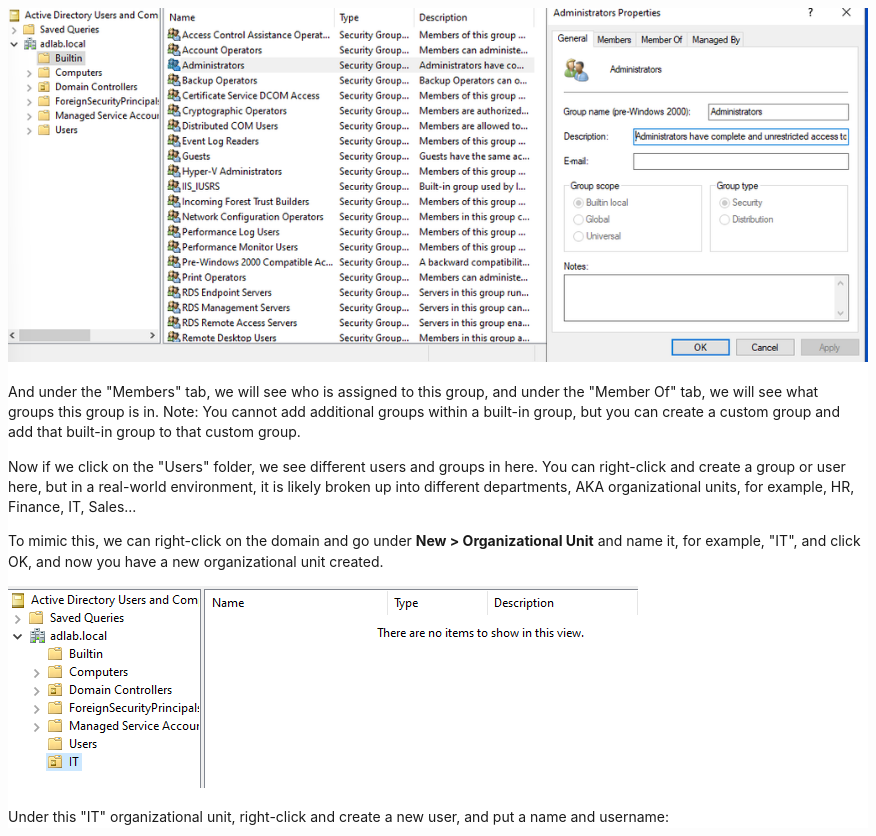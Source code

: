 ![Built-in Groups](https://raw.githubusercontent.com/uruc/Active-Directory-Lab/main/images/Pasted%20image%2020240614162030.png)

And under the "Members" tab, we will see who is assigned to this group, and under the "Member Of" tab, we will see what groups this group is in.
Note: You cannot add additional groups within a built-in group, but you can create a custom group and add that built-in group to that custom group.

Now if we click on the "Users" folder, we see different users and groups in here. You can right-click and create a group or user here, but in a real-world environment, it is likely broken up into different departments, AKA organizational units, for example, HR, Finance, IT, Sales...

To mimic this, we can right-click on the domain and go under **New > Organizational Unit** and name it, for example, "IT", and click OK, and now you have a new organizational unit created.

![New User](https://raw.githubusercontent.com/uruc/Active-Directory-Lab/main/images/Pasted%20image%2020240614162849.png)

Under this "IT" organizational unit, right-click and create a new user, and put a name and username:
